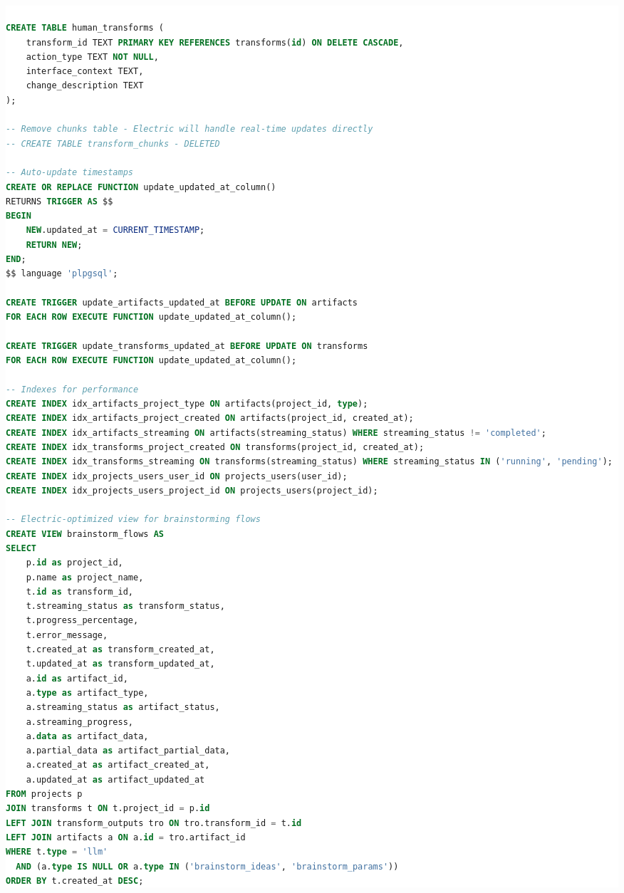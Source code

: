 ```sql

CREATE TABLE human_transforms (
    transform_id TEXT PRIMARY KEY REFERENCES transforms(id) ON DELETE CASCADE,
    action_type TEXT NOT NULL,
    interface_context TEXT,
    change_description TEXT
);

-- Remove chunks table - Electric will handle real-time updates directly
-- CREATE TABLE transform_chunks - DELETED

-- Auto-update timestamps
CREATE OR REPLACE FUNCTION update_updated_at_column()
RETURNS TRIGGER AS $$
BEGIN
    NEW.updated_at = CURRENT_TIMESTAMP;
    RETURN NEW;
END;
$$ language 'plpgsql';

CREATE TRIGGER update_artifacts_updated_at BEFORE UPDATE ON artifacts
FOR EACH ROW EXECUTE FUNCTION update_updated_at_column();

CREATE TRIGGER update_transforms_updated_at BEFORE UPDATE ON transforms
FOR EACH ROW EXECUTE FUNCTION update_updated_at_column();

-- Indexes for performance
CREATE INDEX idx_artifacts_project_type ON artifacts(project_id, type);
CREATE INDEX idx_artifacts_project_created ON artifacts(project_id, created_at);
CREATE INDEX idx_artifacts_streaming ON artifacts(streaming_status) WHERE streaming_status != 'completed';
CREATE INDEX idx_transforms_project_created ON transforms(project_id, created_at);
CREATE INDEX idx_transforms_streaming ON transforms(streaming_status) WHERE streaming_status IN ('running', 'pending');
CREATE INDEX idx_projects_users_user_id ON projects_users(user_id);
CREATE INDEX idx_projects_users_project_id ON projects_users(project_id);

-- Electric-optimized view for brainstorming flows
CREATE VIEW brainstorm_flows AS
SELECT 
    p.id as project_id,
    p.name as project_name,
    t.id as transform_id,
    t.streaming_status as transform_status,
    t.progress_percentage,
    t.error_message,
    t.created_at as transform_created_at,
    t.updated_at as transform_updated_at,
    a.id as artifact_id,
    a.type as artifact_type,
    a.streaming_status as artifact_status,
    a.streaming_progress,
    a.data as artifact_data,
    a.partial_data as artifact_partial_data,
    a.created_at as artifact_created_at,
    a.updated_at as artifact_updated_at
FROM projects p
JOIN transforms t ON t.project_id = p.id
LEFT JOIN transform_outputs tro ON tro.transform_id = t.id
LEFT JOIN artifacts a ON a.id = tro.artifact_id
WHERE t.type = 'llm' 
  AND (a.type IS NULL OR a.type IN ('brainstorm_ideas', 'brainstorm_params'))
ORDER BY t.created_at DESC;
```